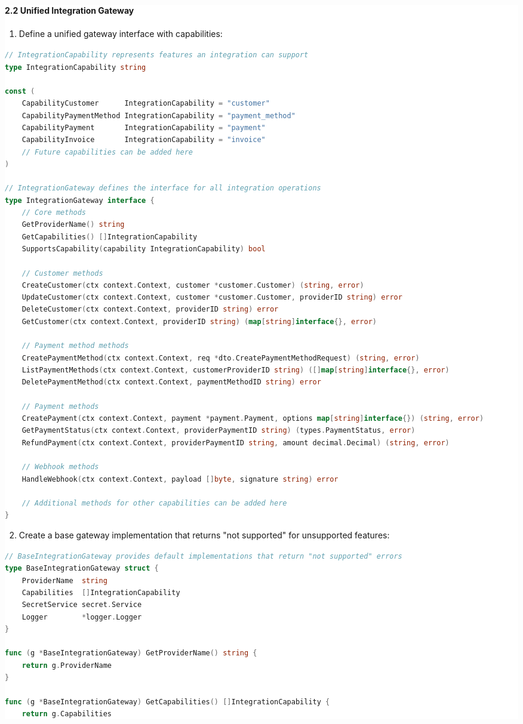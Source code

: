 #### 2.2 Unified Integration Gateway

1. Define a unified gateway interface with capabilities:

```go
// IntegrationCapability represents features an integration can support
type IntegrationCapability string

const (
    CapabilityCustomer      IntegrationCapability = "customer"
    CapabilityPaymentMethod IntegrationCapability = "payment_method"
    CapabilityPayment       IntegrationCapability = "payment"
    CapabilityInvoice       IntegrationCapability = "invoice"
    // Future capabilities can be added here
)

// IntegrationGateway defines the interface for all integration operations
type IntegrationGateway interface {
    // Core methods
    GetProviderName() string
    GetCapabilities() []IntegrationCapability
    SupportsCapability(capability IntegrationCapability) bool
    
    // Customer methods
    CreateCustomer(ctx context.Context, customer *customer.Customer) (string, error)
    UpdateCustomer(ctx context.Context, customer *customer.Customer, providerID string) error
    DeleteCustomer(ctx context.Context, providerID string) error
    GetCustomer(ctx context.Context, providerID string) (map[string]interface{}, error)
    
    // Payment method methods
    CreatePaymentMethod(ctx context.Context, req *dto.CreatePaymentMethodRequest) (string, error)
    ListPaymentMethods(ctx context.Context, customerProviderID string) ([]map[string]interface{}, error)
    DeletePaymentMethod(ctx context.Context, paymentMethodID string) error
    
    // Payment methods
    CreatePayment(ctx context.Context, payment *payment.Payment, options map[string]interface{}) (string, error)
    GetPaymentStatus(ctx context.Context, providerPaymentID string) (types.PaymentStatus, error)
    RefundPayment(ctx context.Context, providerPaymentID string, amount decimal.Decimal) (string, error)
    
    // Webhook methods
    HandleWebhook(ctx context.Context, payload []byte, signature string) error
    
    // Additional methods for other capabilities can be added here
}
```

2. Create a base gateway implementation that returns "not supported" for unsupported features:

```go
// BaseIntegrationGateway provides default implementations that return "not supported" errors
type BaseIntegrationGateway struct {
    ProviderName  string
    Capabilities  []IntegrationCapability
    SecretService secret.Service
    Logger        *logger.Logger
}

func (g *BaseIntegrationGateway) GetProviderName() string {
    return g.ProviderName
}

func (g *BaseIntegrationGateway) GetCapabilities() []IntegrationCapability {
    return g.Capabilities
```